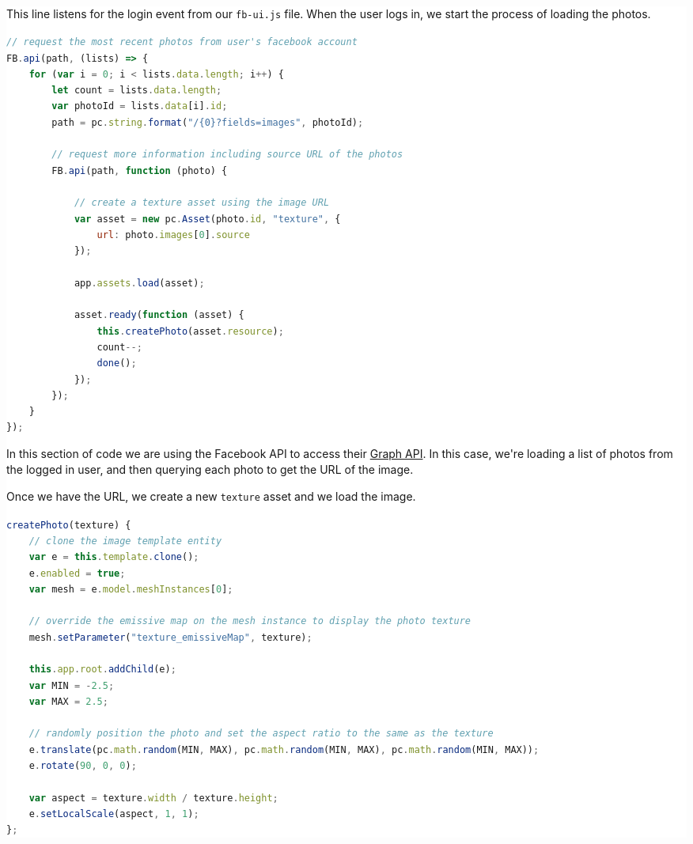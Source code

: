 This line listens for the login event from our `fb-ui.js` file. When the user logs in, we start the process of loading the photos.

```javascript
// request the most recent photos from user's facebook account
FB.api(path, (lists) => {
    for (var i = 0; i < lists.data.length; i++) {
        let count = lists.data.length;
        var photoId = lists.data[i].id;
        path = pc.string.format("/{0}?fields=images", photoId);

        // request more information including source URL of the photos
        FB.api(path, function (photo) {

            // create a texture asset using the image URL
            var asset = new pc.Asset(photo.id, "texture", {
                url: photo.images[0].source
            });

            app.assets.load(asset);

            asset.ready(function (asset) {
                this.createPhoto(asset.resource);
                count--;
                done();
            });
        });
    }
});
```

In this section of code we are using the Facebook API to access their [Graph API][2]. In this case, we're loading a list of photos from the logged in user, and then querying each photo to get the URL of the image.

Once we have the URL, we create a new `texture` asset and we load the image.

```javascript
createPhoto(texture) {
    // clone the image template entity
    var e = this.template.clone();
    e.enabled = true;
    var mesh = e.model.meshInstances[0];

    // override the emissive map on the mesh instance to display the photo texture
    mesh.setParameter("texture_emissiveMap", texture);

    this.app.root.addChild(e);
    var MIN = -2.5;
    var MAX = 2.5;

    // randomly position the photo and set the aspect ratio to the same as the texture
    e.translate(pc.math.random(MIN, MAX), pc.math.random(MIN, MAX), pc.math.random(MIN, MAX));
    e.rotate(90, 0, 0);

    var aspect = texture.width / texture.height;
    e.setLocalScale(aspect, 1, 1);
};
```


[1]: https://github.com/playcanvas/playcanvas-facebook
[2]: https://developers.facebook.com/docs/graph-api
[4]: https://apps.facebook.com/swooop-playcanvas/
[5]: https://playcanvas.com/project/405897